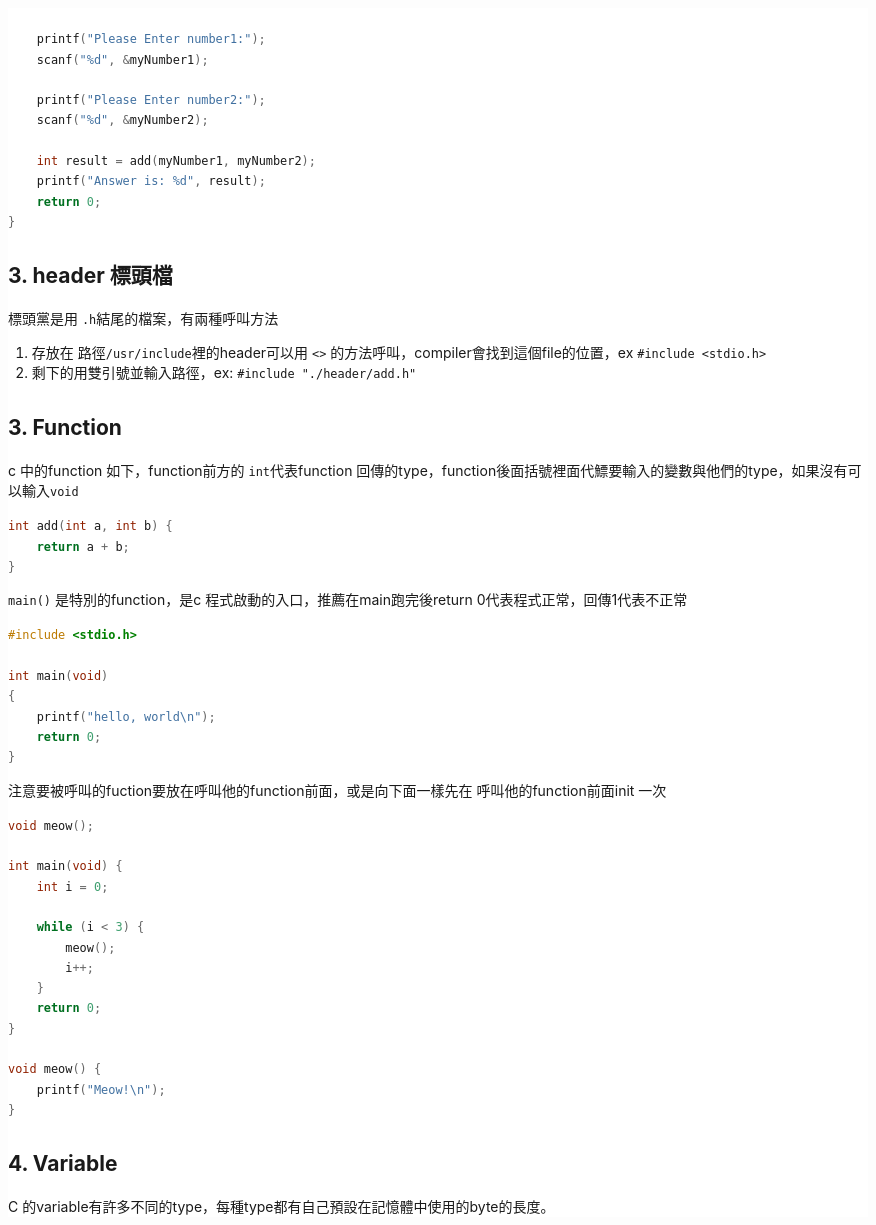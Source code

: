 ```c

    printf("Please Enter number1:");
    scanf("%d", &myNumber1);

    printf("Please Enter number2:");
    scanf("%d", &myNumber2);

    int result = add(myNumber1, myNumber2);
    printf("Answer is: %d", result);
    return 0;
}
```

## 3. header 標頭檔
標頭黨是用 `.h`結尾的檔案，有兩種呼叫方法
1. 存放在 路徑`/usr/include`裡的header可以用 `<>` 的方法呼叫，compiler會找到這個file的位置，ex `#include <stdio.h>`
2. 剩下的用雙引號並輸入路徑，ex: `#include "./header/add.h"`

## 3. Function
c 中的function 如下，function前方的 `int`代表function 回傳的type，function後面括號裡面代鰾要輸入的變數與他們的type，如果沒有可以輸入`void`
```c
int add(int a, int b) {
    return a + b;
}
```

`main()` 是特別的function，是c 程式啟動的入口，推薦在main跑完後return 0代表程式正常，回傳1代表不正常
```c
#include <stdio.h>

int main(void)
{
    printf("hello, world\n");
    return 0;
}
```


注意要被呼叫的fuction要放在呼叫他的function前面，或是向下面一樣先在 呼叫他的function前面init 一次
```c
void meow();

int main(void) {
    int i = 0;

    while (i < 3) {
        meow();
        i++;
    }
    return 0;
}

void meow() {
    printf("Meow!\n");
}
```
## 4. Variable
C 的variable有許多不同的type，每種type都有自己預設在記憶體中使用的byte的長度。
